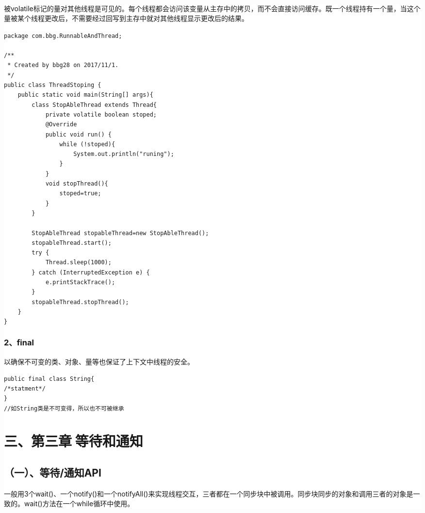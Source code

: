 被volatile标记的量对其他线程是可见的。每个线程都会访问该变量从主存中的拷贝，而不会直接访问缓存。既一个线程持有一个量，当这个量被某个线程更改后，不需要经过回写到主存中就对其他线程显示更改后的结果。

```
package com.bbg.RunnableAndThread;

/**
 * Created by bbg28 on 2017/11/1.
 */
public class ThreadStoping {
    public static void main(String[] args){
        class StopAbleThread extends Thread{
            private volatile boolean stoped;
            @Override
            public void run() {
                while (!stoped){
                    System.out.println("runing");
                }
            }
            void stopThread(){
                stoped=true;
            }
        }

        StopAbleThread stopableThread=new StopAbleThread();
        stopableThread.start();
        try {
            Thread.sleep(1000);
        } catch (InterruptedException e) {
            e.printStackTrace();
        }
        stopableThread.stopThread();
    }
}
```

### 2、final

以确保不可变的类、对象、量等也保证了上下文中线程的安全。

```
public final class String{
/*statment*/
}
//如String类是不可变得，所以也不可被继承
```

# 三、第三章	等待和通知	

## （一）、等待/通知API

一般用3个wait()、一个notify()和一个notifyAll()来实现线程交互，三者都在一个同步块中被调用。同步块同步的对象和调用三者的对象是一致的。wait()方法在一个while循环中使用。
